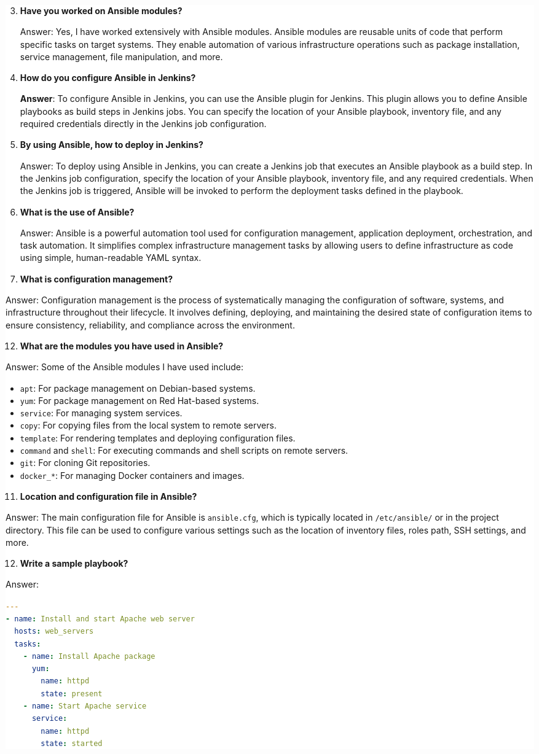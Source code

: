 3. **Have you worked on Ansible modules?**
   
   Answer: Yes, I have worked extensively with Ansible modules. Ansible modules are reusable units of code that perform specific tasks on target systems. They enable automation of various infrastructure operations such as package installation, service management, file manipulation, and more.

4. **How do you configure Ansible in Jenkins?**

   **Answer**: To configure Ansible in Jenkins, you can use the Ansible plugin for Jenkins. This plugin allows you to define Ansible playbooks as build steps in Jenkins jobs. You can specify the location of your Ansible playbook, inventory file, and any required credentials directly in the Jenkins job configuration.

6. **By using Ansible, how to deploy in Jenkins?**

    Answer: To deploy using Ansible in Jenkins, you can create a Jenkins job that executes an Ansible playbook as a build step. In the Jenkins job configuration, specify the location of your Ansible playbook, inventory file, and any required credentials. When the Jenkins job is triggered, Ansible will be invoked to perform the deployment tasks defined in the playbook.

8. **What is the use of Ansible?**

   Answer: Ansible is a powerful automation tool used for configuration management, application deployment, orchestration, and task automation. It simplifies complex infrastructure management tasks by allowing users to define infrastructure as code using simple, human-readable YAML syntax.

10. **What is configuration management?**

Answer: Configuration management is the process of systematically managing the configuration of software, systems, and infrastructure throughout their lifecycle. It involves defining, deploying, and maintaining the desired state of configuration items to ensure consistency, reliability, and compliance across the environment.

12. **What are the modules you have used in Ansible?**
  
   Answer: Some of the Ansible modules I have used include:
   - `apt`: For package management on Debian-based systems.
   - `yum`: For package management on Red Hat-based systems.
   - `service`: For managing system services.
   - `copy`: For copying files from the local system to remote servers.
   - `template`: For rendering templates and deploying configuration files.
   - `command` and `shell`: For executing commands and shell scripts on remote servers.
   - `git`: For cloning Git repositories.
   - `docker_*`: For managing Docker containers and images.

11. **Location and configuration file in Ansible?**
  
   Answer: The main configuration file for Ansible is `ansible.cfg`, which is typically located in `/etc/ansible/` or in the project directory. This file can be used to configure various settings such as the location of inventory files, roles path, SSH settings, and more.

12. **Write a sample playbook?**
  
   Answer:
   ```yaml
   ---
   - name: Install and start Apache web server
     hosts: web_servers
     tasks:
       - name: Install Apache package
         yum:
           name: httpd
           state: present
       - name: Start Apache service
         service:
           name: httpd
           state: started
   ```
